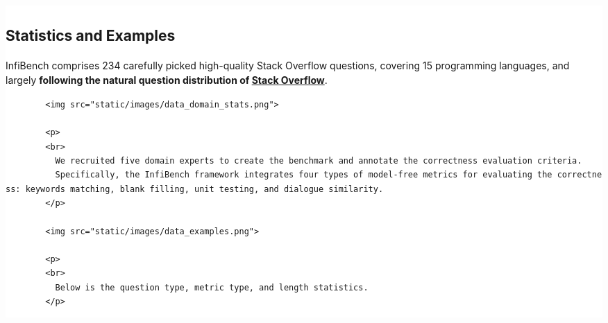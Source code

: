 
  <section class="section">
    <div class="container is-max-desktop">
      <!-- Example. -->
      <div class="columns is-centered has-text-centered">
        <div class="column is-four-fifths">
          <h2 class="title is-3">Statistics and Examples</h2>
          <div class="content has-text-justified">
            <p>
              InfiBench comprises 234 carefully picked high-quality Stack Overflow questions, covering 15 programming languages, and largely <b>following the natural question distribution of <a href="https://stackoverflow.com/">Stack Overflow</a></b>.
            </p>

            <img src="static/images/data_domain_stats.png">

            <p>
            <br>
              We recruited five domain experts to create the benchmark and annotate the correctness evaluation criteria.
              Specifically, the InfiBench framework integrates four types of model-free metrics for evaluating the correctness: keywords matching, blank filling, unit testing, and dialogue similarity.
            </p>

            <img src="static/images/data_examples.png">

            <p>
            <br>
              Below is the question type, metric type, and length statistics.
            </p>
